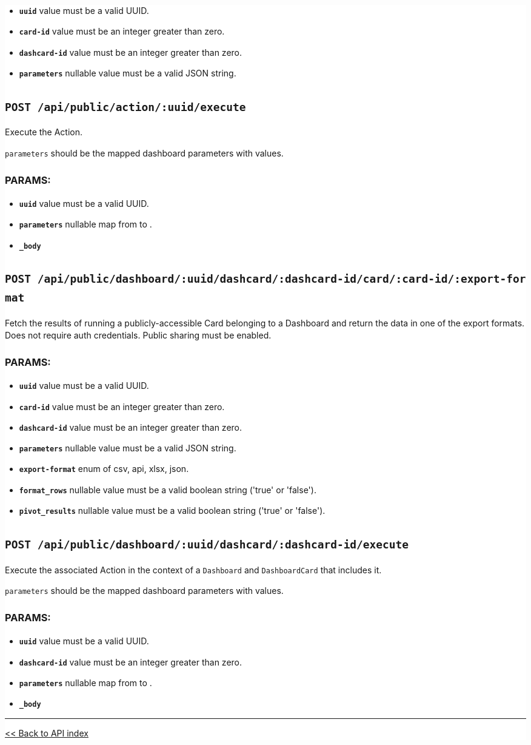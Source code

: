 -  **`uuid`** value must be a valid UUID.

-  **`card-id`** value must be an integer greater than zero.

-  **`dashcard-id`** value must be an integer greater than zero.

-  **`parameters`** nullable value must be a valid JSON string.

## `POST /api/public/action/:uuid/execute`

Execute the Action.

   `parameters` should be the mapped dashboard parameters with values.

### PARAMS:

-  **`uuid`** value must be a valid UUID.

-  **`parameters`** nullable map from <keyword> to <anything>.

-  **`_body`**

## `POST /api/public/dashboard/:uuid/dashcard/:dashcard-id/card/:card-id/:export-format`

Fetch the results of running a publicly-accessible Card belonging to a Dashboard and return the data in one of the export formats. Does not require auth credentials. Public sharing must be enabled.

### PARAMS:

-  **`uuid`** value must be a valid UUID.

-  **`card-id`** value must be an integer greater than zero.

-  **`dashcard-id`** value must be an integer greater than zero.

-  **`parameters`** nullable value must be a valid JSON string.

-  **`export-format`** enum of csv, api, xlsx, json.

-  **`format_rows`** nullable value must be a valid boolean string ('true' or 'false').

-  **`pivot_results`** nullable value must be a valid boolean string ('true' or 'false').

## `POST /api/public/dashboard/:uuid/dashcard/:dashcard-id/execute`

Execute the associated Action in the context of a `Dashboard` and `DashboardCard` that includes it.

   `parameters` should be the mapped dashboard parameters with values.

### PARAMS:

-  **`uuid`** value must be a valid UUID.

-  **`dashcard-id`** value must be an integer greater than zero.

-  **`parameters`** nullable map from <keyword> to <anything>.

-  **`_body`**

---

[<< Back to API index](../api-documentation.md)